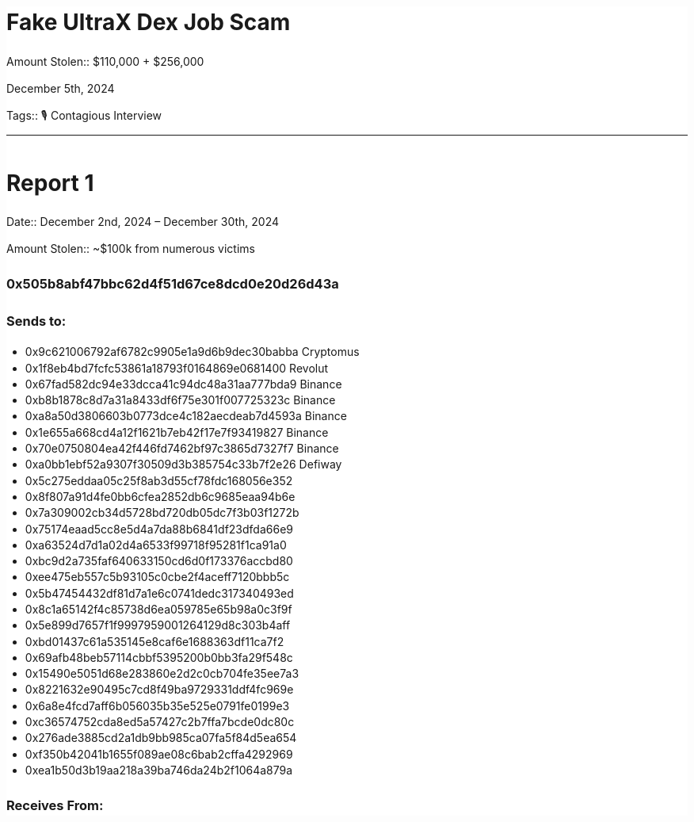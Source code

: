# Fake UltraX Dex Job Scam

Amount Stolen:: $110,000 + $256,000

December 5th, 2024

Tags:: 🎙️ Contagious Interview

---


# Report 1

Date:: December 2nd, 2024 – December 30th, 2024

Amount Stolen:: ~$100k from numerous victims


### 0x505b8abf47bbc62d4f51d67ce8dcd0e20d26d43a

### Sends to:

- 0x9c621006792af6782c9905e1a9d6b9dec30babba Cryptomus
- 0x1f8eb4bd7fcfc53861a18793f0164869e0681400 Revolut
- 0x67fad582dc94e33dcca41c94dc48a31aa777bda9 Binance
- 0xb8b1878c8d7a31a8433df6f75e301f007725323c Binance
- 0xa8a50d3806603b0773dce4c182aecdeab7d4593a Binance
- 0x1e655a668cd4a12f1621b7eb42f17e7f93419827 Binance
- 0x70e0750804ea42f446fd7462bf97c3865d7327f7 Binance
- 0xa0bb1ebf52a9307f30509d3b385754c33b7f2e26 Defiway
- 0x5c275eddaa05c25f8ab3d55cf78fdc168056e352
- 0x8f807a91d4fe0bb6cfea2852db6c9685eaa94b6e
- 0x7a309002cb34d5728bd720db05dc7f3b03f1272b
- 0x75174eaad5cc8e5d4a7da88b6841df23dfda66e9
- 0xa63524d7d1a02d4a6533f99718f95281f1ca91a0
- 0xbc9d2a735faf640633150cd6d0f173376accbd80
- 0xee475eb557c5b93105c0cbe2f4aceff7120bbb5c
- 0x5b47454432df81d7a1e6c0741dedc317340493ed
- 0x8c1a65142f4c85738d6ea059785e65b98a0c3f9f
- 0x5e899d7657f1f9997959001264129d8c303b4aff
- 0xbd01437c61a535145e8caf6e1688363df11ca7f2
- 0x69afb48beb57114cbbf5395200b0bb3fa29f548c
- 0x15490e5051d68e283860e2d2c0cb704fe35ee7a3
- 0x8221632e90495c7cd8f49ba9729331ddf4fc969e
- 0x6a8e4fcd7aff6b056035b35e525e0791fe0199e3
- 0xc36574752cda8ed5a57427c2b7ffa7bcde0dc80c
- 0x276ade3885cd2a1db9bb985ca07fa5f84d5ea654
- 0xf350b42041b1655f089ae08c6bab2cffa4292969
- 0xea1b50d3b19aa218a39ba746da24b2f1064a879a



### Receives From:
